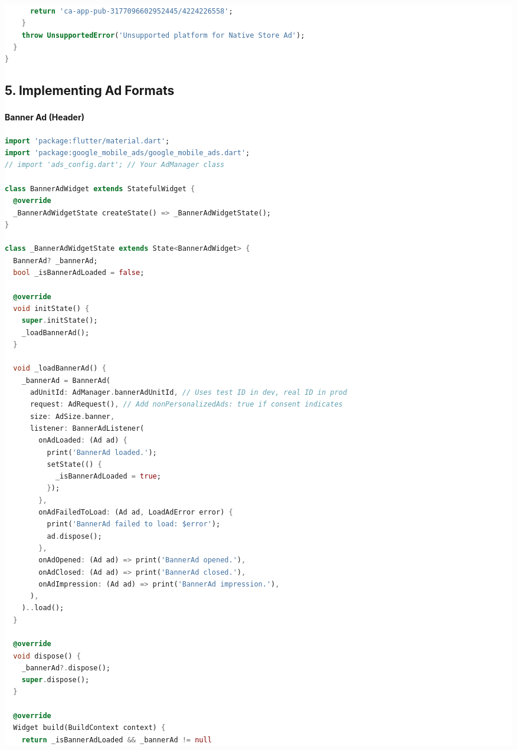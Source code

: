 ```dart
      return 'ca-app-pub-3177096602952445/4224226558';
    }
    throw UnsupportedError('Unsupported platform for Native Store Ad');
  }
}
```

## 5. Implementing Ad Formats

#### Banner Ad (Header)

```dart
import 'package:flutter/material.dart';
import 'package:google_mobile_ads/google_mobile_ads.dart';
// import 'ads_config.dart'; // Your AdManager class

class BannerAdWidget extends StatefulWidget {
  @override
  _BannerAdWidgetState createState() => _BannerAdWidgetState();
}

class _BannerAdWidgetState extends State<BannerAdWidget> {
  BannerAd? _bannerAd;
  bool _isBannerAdLoaded = false;

  @override
  void initState() {
    super.initState();
    _loadBannerAd();
  }

  void _loadBannerAd() {
    _bannerAd = BannerAd(
      adUnitId: AdManager.bannerAdUnitId, // Uses test ID in dev, real ID in prod
      request: AdRequest(), // Add nonPersonalizedAds: true if consent indicates
      size: AdSize.banner, 
      listener: BannerAdListener(
        onAdLoaded: (Ad ad) {
          print('BannerAd loaded.');
          setState(() {
            _isBannerAdLoaded = true;
          });
        },
        onAdFailedToLoad: (Ad ad, LoadAdError error) {
          print('BannerAd failed to load: $error');
          ad.dispose();
        },
        onAdOpened: (Ad ad) => print('BannerAd opened.'),
        onAdClosed: (Ad ad) => print('BannerAd closed.'),
        onAdImpression: (Ad ad) => print('BannerAd impression.'),
      ),
    )..load();
  }

  @override
  void dispose() {
    _bannerAd?.dispose();
    super.dispose();
  }

  @override
  Widget build(BuildContext context) {
    return _isBannerAdLoaded && _bannerAd != null
```
